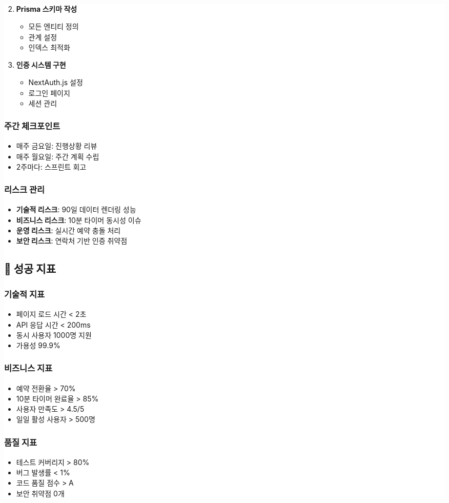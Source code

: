 2. **Prisma 스키마 작성**
   - 모든 엔티티 정의
   - 관계 설정
   - 인덱스 최적화

3. **인증 시스템 구현**
   - NextAuth.js 설정
   - 로그인 페이지
   - 세션 관리

### 주간 체크포인트
- 매주 금요일: 진행상황 리뷰
- 매주 월요일: 주간 계획 수립
- 2주마다: 스프린트 회고

### 리스크 관리
- **기술적 리스크**: 90일 데이터 렌더링 성능
- **비즈니스 리스크**: 10분 타이머 동시성 이슈
- **운영 리스크**: 실시간 예약 충돌 처리
- **보안 리스크**: 연락처 기반 인증 취약점

## 🚦 성공 지표

### 기술적 지표
- 페이지 로드 시간 < 2초
- API 응답 시간 < 200ms  
- 동시 사용자 1000명 지원
- 가용성 99.9%

### 비즈니스 지표
- 예약 전환율 > 70%
- 10분 타이머 완료율 > 85%
- 사용자 만족도 > 4.5/5
- 일일 활성 사용자 > 500명

### 품질 지표
- 테스트 커버리지 > 80%
- 버그 발생률 < 1%
- 코드 품질 점수 > A
- 보안 취약점 0개